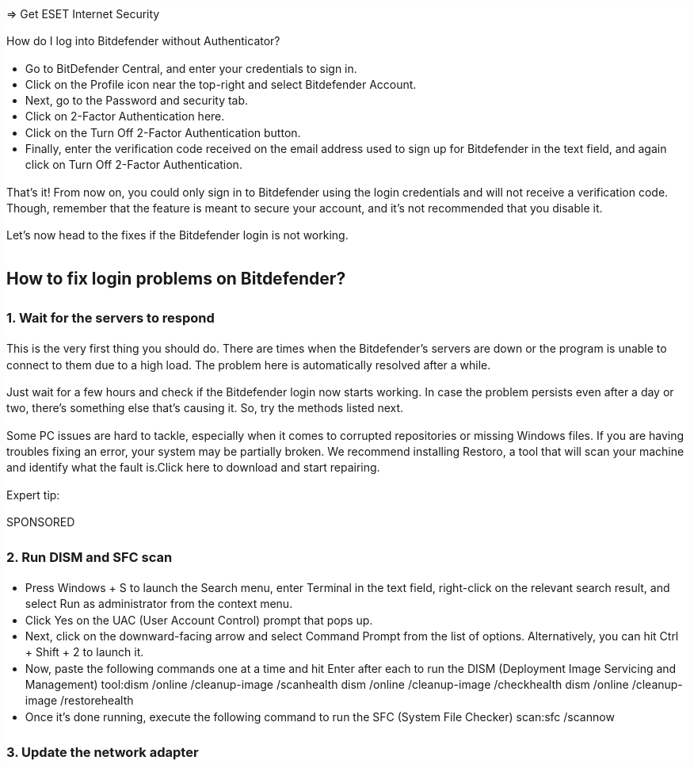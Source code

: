 ⇒ Get ESET Internet Security
 
How do I log into Bitdefender without Authenticator?
 
- Go to BitDefender Central, and enter your credentials to sign in.
 - Click on the Profile icon near the top-right and select Bitdefender Account.
 - Next, go to the Password and security tab.
 - Click on 2-Factor Authentication here.
 - Click on the Turn Off 2-Factor Authentication button.
 - Finally, enter the verification code received on the email address used to sign up for Bitdefender in the text field, and again click on Turn Off 2-Factor Authentication.

 
That’s it! From now on, you could only sign in to Bitdefender using the login credentials and will not receive a verification code. Though, remember that the feature is meant to secure your account, and it’s not recommended that you disable it.
 
Let’s now head to the fixes if the Bitdefender login is not working.
 
## How to fix login problems on Bitdefender?
 
### 1. Wait for the servers to respond
 
This is the very first thing you should do. There are times when the Bitdefender’s servers are down or the program is unable to connect to them due to a high load. The problem here is automatically resolved after a while.
 
Just wait for a few hours and check if the Bitdefender login now starts working. In case the problem persists even after a day or two, there’s something else that’s causing it. So, try the methods listed next.
 
Some PC issues are hard to tackle, especially when it comes to corrupted repositories or missing Windows files. If you are having troubles fixing an error, your system may be partially broken. We recommend installing Restoro, a tool that will scan your machine and identify what the fault is.Click here to download and start repairing.
 
Expert tip:
 
SPONSORED
 
### 2. Run DISM and SFC scan
 
- Press Windows + S to launch the Search menu, enter Terminal in the text field, right-click on the relevant search result, and select Run as administrator from the context menu.
 - Click Yes on the UAC (User Account Control) prompt that pops up.
 - Next, click on the downward-facing arrow and select Command Prompt from the list of options. Alternatively, you can hit Ctrl + Shift + 2 to launch it.
 - Now, paste the following commands one at a time and hit Enter after each to run the DISM (Deployment Image Servicing and Management) tool:dism /online /cleanup-image /scanhealth dism /online /cleanup-image /checkhealth dism /online /cleanup-image /restorehealth
 - Once it’s done running, execute the following command to run the SFC (System File Checker) scan:sfc /scannow

 
### 3. Update the network adapter
 